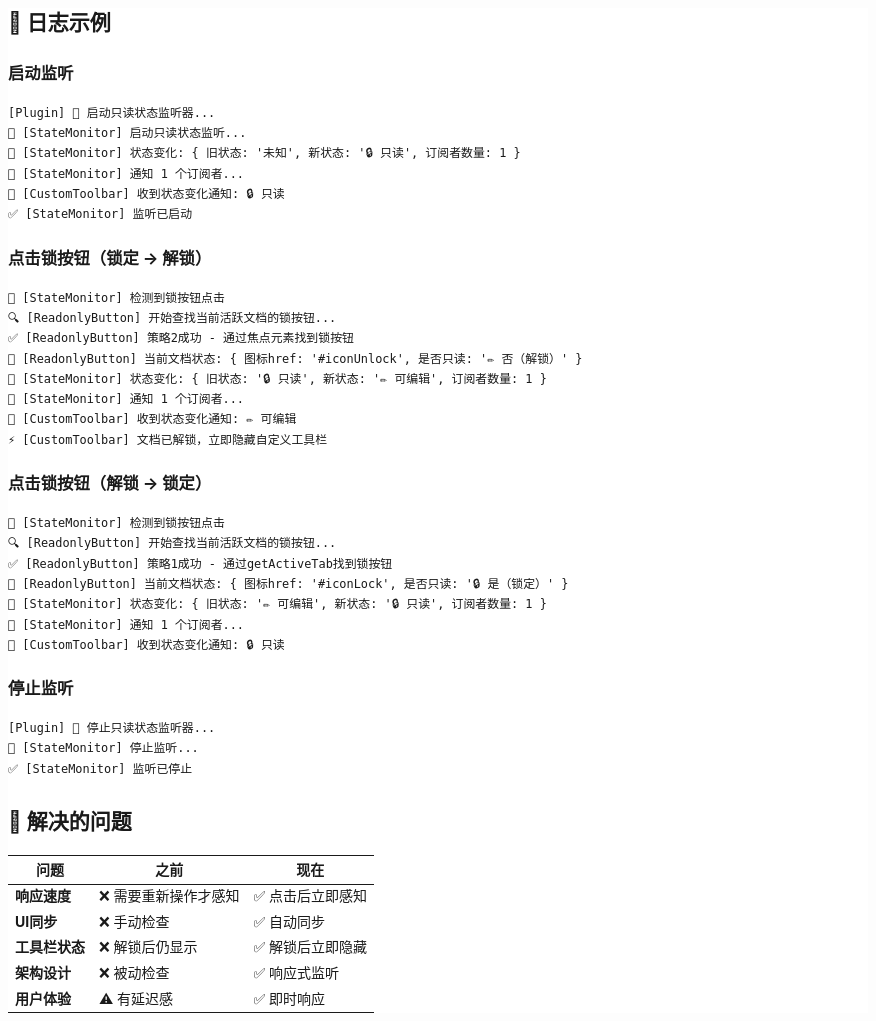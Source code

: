 ## 🎨 日志示例

### 启动监听
```
[Plugin] 🔔 启动只读状态监听器...
📡 [StateMonitor] 启动只读状态监听...
📡 [StateMonitor] 状态变化: { 旧状态: '未知', 新状态: '🔒 只读', 订阅者数量: 1 }
📢 [StateMonitor] 通知 1 个订阅者...
🔔 [CustomToolbar] 收到状态变化通知: 🔒 只读
✅ [StateMonitor] 监听已启动
```

### 点击锁按钮（锁定 → 解锁）
```
🔔 [StateMonitor] 检测到锁按钮点击
🔍 [ReadonlyButton] 开始查找当前活跃文档的锁按钮...
✅ [ReadonlyButton] 策略2成功 - 通过焦点元素找到锁按钮
🔐 [ReadonlyButton] 当前文档状态: { 图标href: '#iconUnlock', 是否只读: '✏️ 否（解锁）' }
🔄 [StateMonitor] 状态变化: { 旧状态: '🔒 只读', 新状态: '✏️ 可编辑', 订阅者数量: 1 }
📢 [StateMonitor] 通知 1 个订阅者...
🔔 [CustomToolbar] 收到状态变化通知: ✏️ 可编辑
⚡ [CustomToolbar] 文档已解锁，立即隐藏自定义工具栏
```

### 点击锁按钮（解锁 → 锁定）
```
🔔 [StateMonitor] 检测到锁按钮点击
🔍 [ReadonlyButton] 开始查找当前活跃文档的锁按钮...
✅ [ReadonlyButton] 策略1成功 - 通过getActiveTab找到锁按钮
🔐 [ReadonlyButton] 当前文档状态: { 图标href: '#iconLock', 是否只读: '🔒 是（锁定）' }
🔄 [StateMonitor] 状态变化: { 旧状态: '✏️ 可编辑', 新状态: '🔒 只读', 订阅者数量: 1 }
📢 [StateMonitor] 通知 1 个订阅者...
🔔 [CustomToolbar] 收到状态变化通知: 🔒 只读
```

### 停止监听
```
[Plugin] 🔔 停止只读状态监听器...
📡 [StateMonitor] 停止监听...
✅ [StateMonitor] 监听已停止
```

## 🎯 解决的问题

| 问题 | 之前 | 现在 |
|------|------|------|
| **响应速度** | ❌ 需要重新操作才感知 | ✅ 点击后立即感知 |
| **UI同步** | ❌ 手动检查 | ✅ 自动同步 |
| **工具栏状态** | ❌ 解锁后仍显示 | ✅ 解锁后立即隐藏 |
| **架构设计** | ❌ 被动检查 | ✅ 响应式监听 |
| **用户体验** | ⚠️ 有延迟感 | ✅ 即时响应 |

